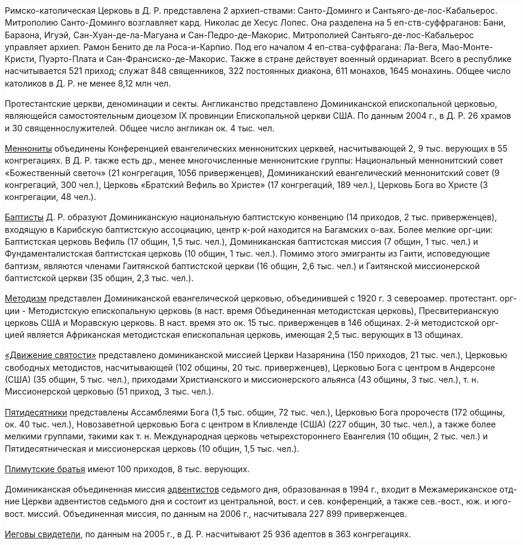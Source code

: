 Римско-католическая Церковь в Д. Р. представлена 2 архиеп-ствами: Санто-Доминго и Сантьяго-де-лос-Кабальерос. Митрополию Санто-Доминго возглавляет кард. Николас де Хесус Лопес. Она разделена на 5 еп-ств-суффраганов: Бани, Бараона, Игуэй, Сан-Хуан-де-ла-Магуана и Сан-Педро-де-Макорис. Митрополией Сантьяго-де-лос-Кабальерос управляет архиеп. Рамон Бенито де ла Роса-и-Карпио. Под его началом 4 еп-ства-суффрагана: Ла-Вега, Мао-Монте-Кристи, Пуэрто-Плата и Сан-Франсиско-де-Макорис. Также в стране действует военный ординариат. Всего в республике насчитывается 521 приход; служат 848 священников, 322 постоянных диакона, 611 монахов, 1645 монахинь. Общее число католиков в Д. Р. не менее 8,12 млн чел.

Протестантские церкви, деноминации и секты. Англиканство представлено Доминиканской епископальной церковью, являющейся самостоятельным диоцезом IX провинции Епископальной церкви США. По данным 2004 г., в Д. Р. 26 храмов и 30 священнослужителей. Общее число англикан ок. 4 тыс. чел.

[Меннониты](https://pravenc.ru/text/Меннониты.html) объединены Конференцией евангелических меннонитских церквей, насчитывающей 2, 9 тыс. верующих в 55 конгрегациях. В Д. Р. также есть др., менее многочисленные меннонитские группы: Национальный меннонитский совет «Божественный светоч» (21 конгрегация, 1056 приверженцев), Доминиканский евангелический меннонитский совет (9 конгрегаций, 300 чел.), Церковь «Братский Вефиль во Христе» (17 конгрегаций, 189 чел.), Церковь Бога во Христе (3 конгрегации, 48 чел.).

[Баптисты](https://pravenc.ru/text/Баптисты.html) Д. Р. образуют Доминиканскую национальную баптистскую конвенцию (14 приходов, 2 тыс. приверженцев), входящую в Карибскую баптистскую ассоциацию, центр к-рой находится на Багамских о-вах. Более мелкие орг-ции: Баптистская церковь Вефиль (17 общин, 1,5 тыс. чел.), Доминиканская баптистская миссия (7 общин, 1 тыс. чел.) и Фундаменталистская баптистская церковь (10 общин, 1 тыс. чел.). Помимо этого эмигранты из Гаити, исповедующие баптизм, являются членами Гаитянской баптистской церкви (16 общин, 2,6 тыс. чел.) и Гаитянской миссионерской баптистской церкви (35 общин, 2,3 тыс. чел.).

[Методизм](https://pravenc.ru/text/Методизм.html) представлен Доминиканской евангелической церковью, объединившей с 1920 г. 3 североамер. протестант. орг-ции - Методистскую епископальную церковь (в наст. время Объединенная методистская церковь), Пресвитерианскую церковь США и Моравскую церковь. В наст. время это ок. 15 тыс. приверженцев в 146 общинах. 2-й методистской орг-цией является Африканская методистская епископальная церковь, имеющая 2,5 тыс. верующих в 13 общинах.

[«Движение святости»](<https://pravenc.ru/text/ Движение святости .html>) представлено доминиканской миссией Церкви Назарянина (150 приходов, 21 тыс. чел.), Церковью свободных методистов, насчитывающей (102 общины, 20 тыс. приверженцев), Церковью Бога с центром в Андерсоне (США) (35 общин, 5 тыс. чел.), приходами Христианского и миссионерского альянса (43 общины, 3 тыс. чел.), т. н. Миссионерской церковью (51 приход, 3 тыс. чел.).

[Пятидесятники](https://pravenc.ru/text/Пятидесятники.html) представлены Ассамблеями Бога (1,5 тыс. общин, 72 тыс. чел.), Церковью Бога пророчеств (172 общины, ок. 40 тыс. чел.), Новозаветной церковью Бога с центром в Кливленде (США) (227 общин, 30 тыс. чел.), а также более мелкими группами, такими как т. н. Международная церковь четырехстороннего Евангелия (10 общин, 2 тыс. чел.) и Пятидесятническая и миссионерская церковь (10 общин, 1,5 тыс. чел.).

[Плимутские братья](<https://pravenc.ru/text/Плимутские братья.html>) имеют 100 приходов, 8 тыс. верующих.

Доминиканская объединенная миссия [адвентистов](https://pravenc.ru/text/АДВЕНТИСТЫ.html) седьмого дня, образованная в 1994 г., входит в Межамериканское отд-ние Церкви адвентистов седьмого дня и состоит из центральной, вост. и сев. конференций, а также сев.-вост., юж. и юго-вост. миссий. Объединенная миссия, по данным на 2006 г., насчитывала 227 899 приверженцев.

[Иеговы свидетели](<https://pravenc.ru/text/Иеговы свидетели.html>), по данным на 2005 г., в Д. Р. насчитывают 25 936 адептов в 363 конгрегациях.
